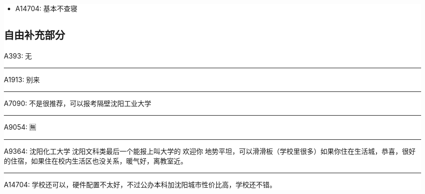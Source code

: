 - A14704: 基本不查寝

## 自由补充部分

A393: 无

***

A1913: 别来

***

A7090: 不是很推荐，可以报考隔壁沈阳工业大学

***

A9054: 🈚️

***

A9364: 沈阳化工大学 沈阳文科类最后一个能报上叫大学的 欢迎你 地势平坦，可以滑滑板（学校里很多）如果你住在生活城，恭喜，很好的住宿，如果住在校内生活区也没关系，暖气好，离教室近。

***

A14704: 学校还可以，硬件配置不太好，不过公办本科加沈阳城市性价比高，学校还不错。